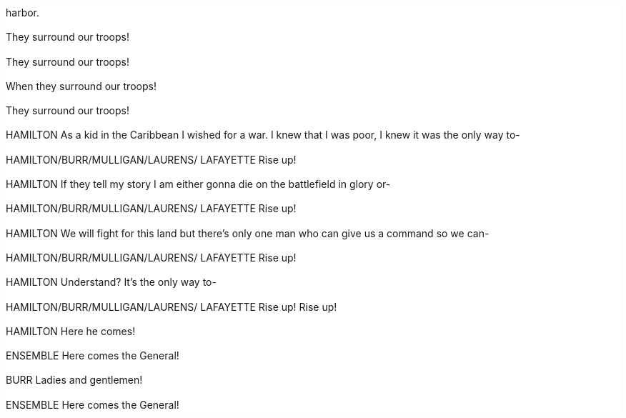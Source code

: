 harbor.

They surround our 
troops!

They surround our 
troops!

When they surround 
our troops!

They surround our 
troops!

HAMILTON
As a kid in the Caribbean I wished for a war.
I knew that I was poor,
I knew it was the only way to-

HAMILTON/BURR/MULLIGAN/LAURENS/
LAFAYETTE
Rise up!

HAMILTON
If they tell my story
I am either gonna die on the battlefield in 
glory or-

HAMILTON/BURR/MULLIGAN/LAURENS/
LAFAYETTE
Rise up!

HAMILTON
We will fight for this land
but there’s only one man 
who can give us a command so we can-

HAMILTON/BURR/MULLIGAN/LAURENS/
LAFAYETTE
Rise up!

HAMILTON
Understand? It’s the only way to- 

HAMILTON/BURR/MULLIGAN/LAURENS/
LAFAYETTE
Rise up! Rise up!

HAMILTON
Here he comes!

ENSEMBLE
Here comes the General!

BURR
Ladies and gentlemen!

ENSEMBLE
Here comes the General!
